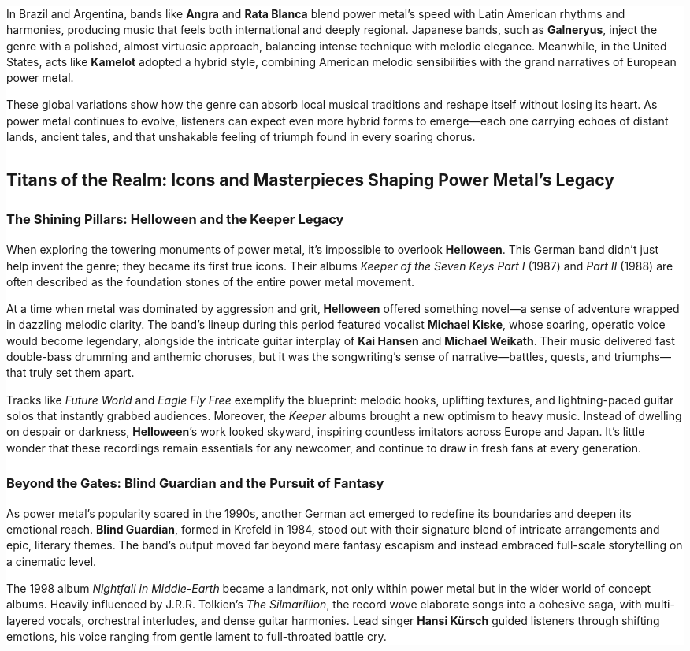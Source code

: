 In Brazil and Argentina, bands like **Angra** and **Rata Blanca** blend power metal’s speed with
Latin American rhythms and harmonies, producing music that feels both international and deeply
regional. Japanese bands, such as **Galneryus**, inject the genre with a polished, almost virtuosic
approach, balancing intense technique with melodic elegance. Meanwhile, in the United States, acts
like **Kamelot** adopted a hybrid style, combining American melodic sensibilities with the grand
narratives of European power metal.

These global variations show how the genre can absorb local musical traditions and reshape itself
without losing its heart. As power metal continues to evolve, listeners can expect even more hybrid
forms to emerge—each one carrying echoes of distant lands, ancient tales, and that unshakable
feeling of triumph found in every soaring chorus.

## Titans of the Realm: Icons and Masterpieces Shaping Power Metal’s Legacy

### The Shining Pillars: Helloween and the Keeper Legacy

When exploring the towering monuments of power metal, it’s impossible to overlook **Helloween**.
This German band didn’t just help invent the genre; they became its first true icons. Their albums
_Keeper of the Seven Keys Part I_ (1987) and _Part II_ (1988) are often described as the foundation
stones of the entire power metal movement.

At a time when metal was dominated by aggression and grit, **Helloween** offered something novel—a
sense of adventure wrapped in dazzling melodic clarity. The band’s lineup during this period
featured vocalist **Michael Kiske**, whose soaring, operatic voice would become legendary, alongside
the intricate guitar interplay of **Kai Hansen** and **Michael Weikath**. Their music delivered fast
double-bass drumming and anthemic choruses, but it was the songwriting’s sense of narrative—battles,
quests, and triumphs—that truly set them apart.

Tracks like _Future World_ and _Eagle Fly Free_ exemplify the blueprint: melodic hooks, uplifting
textures, and lightning-paced guitar solos that instantly grabbed audiences. Moreover, the _Keeper_
albums brought a new optimism to heavy music. Instead of dwelling on despair or darkness,
**Helloween**’s work looked skyward, inspiring countless imitators across Europe and Japan. It’s
little wonder that these recordings remain essentials for any newcomer, and continue to draw in
fresh fans at every generation.

### Beyond the Gates: Blind Guardian and the Pursuit of Fantasy

As power metal’s popularity soared in the 1990s, another German act emerged to redefine its
boundaries and deepen its emotional reach. **Blind Guardian**, formed in Krefeld in 1984, stood out
with their signature blend of intricate arrangements and epic, literary themes. The band’s output
moved far beyond mere fantasy escapism and instead embraced full-scale storytelling on a cinematic
level.

The 1998 album _Nightfall in Middle-Earth_ became a landmark, not only within power metal but in the
wider world of concept albums. Heavily influenced by J.R.R. Tolkien’s _The Silmarillion_, the record
wove elaborate songs into a cohesive saga, with multi-layered vocals, orchestral interludes, and
dense guitar harmonies. Lead singer **Hansi Kürsch** guided listeners through shifting emotions, his
voice ranging from gentle lament to full-throated battle cry.
